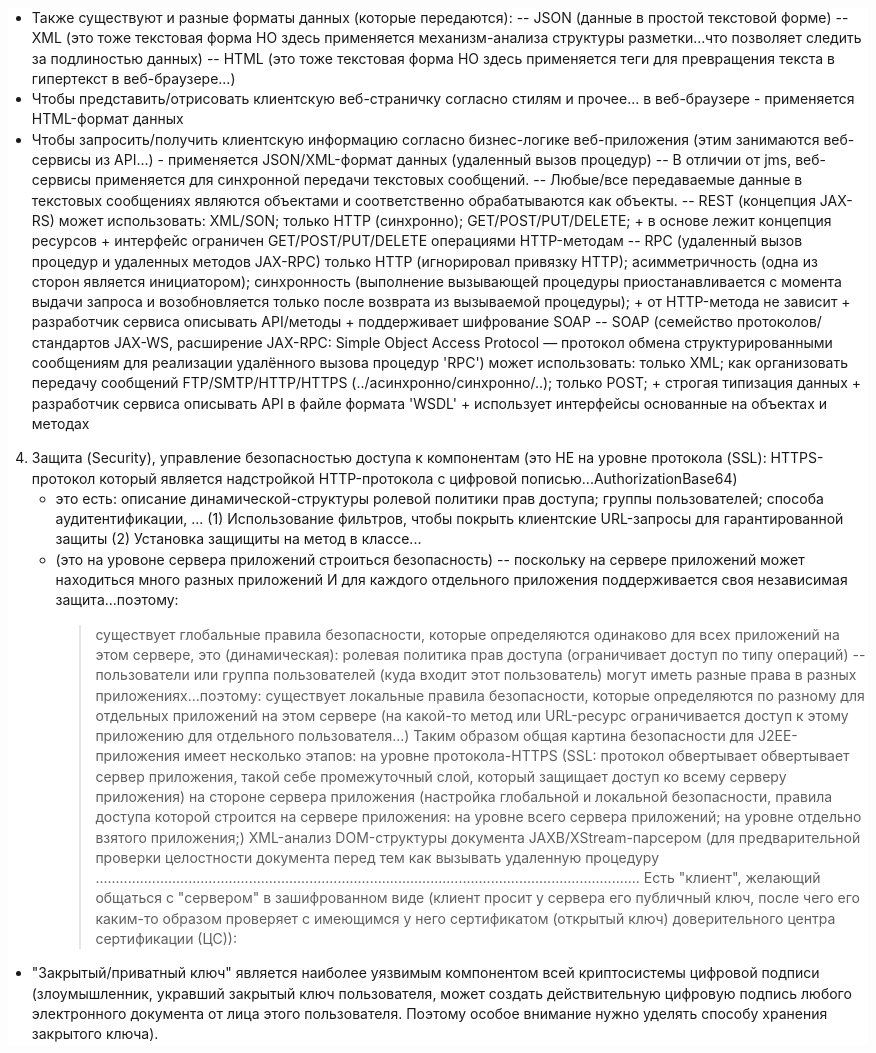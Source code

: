    - Также существуют и разные форматы данных (которые передаются):
     -- JSON (данные в простой текстовой форме)
     -- XML (это тоже текстовая форма НО здесь применяется механизм-анализа структуры разметки...что позволяет следить за подлиностью данных)
     -- HTML (это тоже текстовая форма НО здесь применяется теги для превращения текста в гипертекст в веб-браузере...)
   - Чтобы представить/отрисовать клиентскую веб-страничку согласно стилям и прочее... в веб-браузере - применяется HTML-формат данных
   - Чтобы запросить/получить клиентскую информацию согласно бизнес-логике веб-приложения (этим занимаются веб-сервисы из API...) - применяется JSON/XML-формат данных
        (удаленный вызов процедур)
     -- В отличии от jms, веб-сервисы применяется для синхронной передачи текстовых сообщений.
     -- Любые/все передаваемые данные в текстовых сообщениях являются объектами и соответственно обрабатываются как объекты.
     -- REST (концепция JAX-RS) может использовать: XML/SON; только HTTP (синхронно); GET/POST/PUT/DELETE; + в основе лежит концепция ресурсов + интерфейс ограничен GET/POST/PUT/DELETE операциями HTTP-методам
     -- RPC (удаленный вызов процедур и удаленных методов JAX-RPC) только HTTP (игнорировал привязку HTTP); асимметричность (одна из сторон является инициатором); синхронность (выполнение вызывающей процедуры приостанавливается с момента выдачи запроса и возобновляется только после возврата из вызываемой процедуры); + от HTTP-метода не зависит + разработчик сервиса описывать API/методы + поддерживает шифрование SOAP
     -- SOAP (семейство протоколов/стандартов JAX-WS, расширение JAX-RPC: Simple Object Access Protocol — протокол обмена структурированными сообщениям для реализации удалённого вызова процедур 'RPC') может использовать: только XML; как организовать передачу сообщений FTP/SMTP/HTTP/HTTPS  (../асинхронно/синхронно/..); только POST; + строгая типизация данных + разработчик сервиса описывать API в файле формата 'WSDL' + использует интерфейсы основанные на объектах и методах

4. Защита (Security), управление безопасностью доступа к компонентам
   (это НЕ на уровне протокола (SSL): HTTPS-протокол который является надстройкой HTTP-протокола с цифровой пописью...AuthorizationBase64)
   - это есть: описание динамической-структуры ролевой политики прав доступа; группы пользователей; способа аудитентификации, ...
     (1) Использование фильтров, чтобы покрыть клиентские URL-запросы для гарантированной защиты
     (2) Установка защищиты на метод в классе...
   - (это на уровоне сервера приложений строиться безопасность)
     -- поскольку на сервере приложений может находиться много разных приложений И для каждого отдельного приложения поддерживается своя независимая защита...поэтому:
        > существует глобальные правила безопасности, которые определяются одинаково для всех приложений на этом сервере, это (динамическая): ролевая политика прав доступа (ограничивает доступ по типу операций)
     -- пользователи или группа пользователей (куда входит этот пользователь) могут иметь разные права в разных приложениях...поэтому:
        > существует локальные правила безопасности, которые определяются по разному для отдельных приложений на этом сервере (на какой-то метод или URL-ресурс ограничивается доступ к этому приложению для отдельного пользователя...)
     Таким образом общая картина безопасности для J2EE-приложения имеет несколько этапов:
     > на уровне протокола-HTTPS (SSL: протокол обвертывает обвертывает сервер приложения, такой себе промежуточный слой, который защищает доступ ко всему серверу приложения)
     > на стороне сервера приложения (настройка глобальной и локальной безопасности, правила доступа которой строится на сервере приложения: на уровне всего сервера приложений; на уровне отдельно взятого приложения;)
     > XML-анализ DOM-структуры документа JAXB/XStream-парсером (для предварительной проверки целостности документа перед тем как вызывать удаленную процедуру
.......................................................................................................................................
Есть "клиент", желающий общаться с "сервером" в зашифрованном виде (клиент просит у сервера его публичный ключ, после чего его каким-то образом проверяет с имеющимся у него сертификатом (открытый ключ) доверительного центра сертификации (ЦС)):
- "Закрытый/приватный ключ" является наиболее уязвимым компонентом всей криптосистемы цифровой подписи (злоумышленник, укравший закрытый ключ пользователя, может создать действительную цифровую подпись любого электронного документа от лица этого пользователя. Поэтому особое внимание нужно уделять способу хранения закрытого ключа).